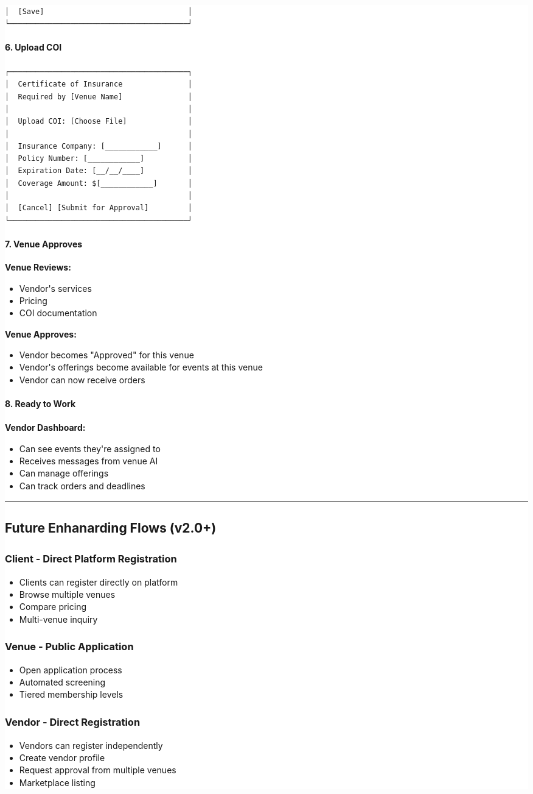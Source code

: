 ```
│  [Save]                                 │
└─────────────────────────────────────────┘
```

#### 6. Upload COI

```
┌─────────────────────────────────────────┐
│  Certificate of Insurance               │
│  Required by [Venue Name]               │
│                                         │
│  Upload COI: [Choose File]              │
│                                         │
│  Insurance Company: [____________]      │
│  Policy Number: [____________]          │
│  Expiration Date: [__/__/____]          │
│  Coverage Amount: $[____________]       │
│                                         │
│  [Cancel] [Submit for Approval]         │
└─────────────────────────────────────────┘
```

#### 7. Venue Approves

**Venue Reviews:**
- Vendor's services
- Pricing
- COI documentation

**Venue Approves:**
- Vendor becomes "Approved" for this venue
- Vendor's offerings become available for events at this venue
- Vendor can now receive orders

#### 8. Ready to Work

**Vendor Dashboard:**
- Can see events they're assigned to
- Receives messages from venue AI
- Can manage offerings
- Can track orders and deadlines

---

## Future Enhanarding Flows (v2.0+)

### Client - Direct Platform Registration
- Clients can register directly on platform
- Browse multiple venues
- Compare pricing
- Multi-venue inquiry

### Venue - Public Application
- Open application process
- Automated screening
- Tiered membership levels

### Vendor - Direct Registration
- Vendors can register independently
- Create vendor profile
- Request approval from multiple venues
- Marketplace listing